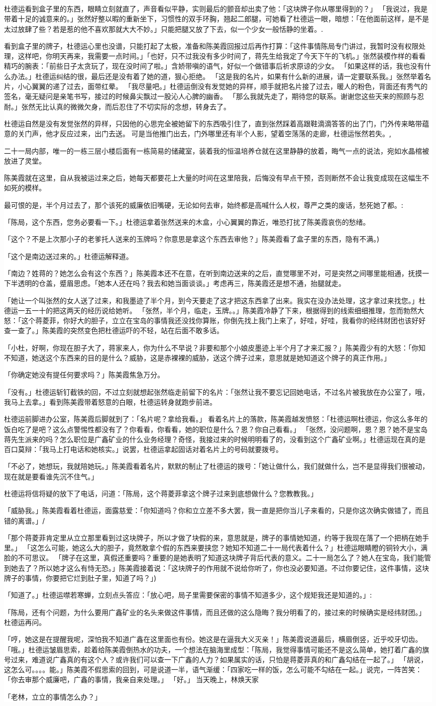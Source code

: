 杜德运看到盒子里的东西，眼睛立刻就直了，声音看似平静，实则最后的颤音却出卖了他：「这块牌子你从哪里得到的？」 「我说过，我是带着十足的诚意来的。」张然好整以暇的重新坐下，习惯性的双手环胸，翘起二郎腿，可她看了杜德运一眼，暗想：「在他面前这样，是不是太过放肆了些？若是惹的他不喜欢那就大大不妙。」只能把腿又放了下去，似一个少女一般恬静的坐着。.

看到盒子里的牌子，杜德运心里也没谱，只能打起了太极，准备和陈美霞回报过后再作打算：「这件事情陈局专门讲过，我暂时没有权限处理，这样吧，你明天再来，我需要一点时间。」「也好，只不过我没有多少时间了，蒋先生给我定了今天下午的飞机。」张然装模作样的看看精巧的腕表：「前些日子太贪玩了，现在没时间了啦。」含娇带嗔的语气，好似一个做错事后祈求原谅的少女。 「如果这样的话，我也没有什么办法。」杜德运纠结的很，最后还是没有着了她的道，狠心拒绝。 「这是我的名片，如果有什么新的进展，请一定要联系我。」张然举着名片，小心翼翼的递了过去，面带红晕。 「我尽量吧。」杜德运倒没有发觉她的异样，顺手就把名片接了过去，暖人的粉色，背面还有秀气的签名，毫无疑问是亲笔书写，接过的时候鼻尖飘过一股沁人心脾的幽香。 「那么我就先走了，期待您的联系。谢谢您这些天来的照顾与忍耐。」张然无比认真的微微欠身，而后忍住了不切实际的念想，转身去了。

杜德运自然是没有发觉张然的异样，只因他的心思完全被她留下的东西吸引住了，直到张然踩着高跟鞋滴滴答答的出了门，门外传来略带蕴意的关门声，他才反应过来，出门去送。 可是当他推门出去，门外哪里还有半个人影，望着空荡荡的走廊，杜德运怅然若失。,

二十一局内部，唯一的一栋三层小楼后面有一栋简易的储藏室，装着我的恒温培养仓就在这里静静的放着，晦气一点的说法，宛如水晶棺被放进了灵堂。

陈美霞就在这里，自从我被运过来之后，她每天都要花上大量的时间在这里陪我，后悔没有早点干预，否则断然不会让我变成现在这幅生不如死的模样。

最可恨的是，半个月过去了，那个该死的威廉依旧嘴硬，无论如何去审，始终都是高喊什么人权，尊严之类的废话，愁死她了都。:

「陈局，这个东西，您务必要看一下。」杜德运拿着张然送来的木盒，小心翼翼的靠近，唯恐打扰了陈美霞哀伤的愁绪。

「这个？不是上次那小子的老爹托人送来的玉牌吗？你意思是拿这个东西去审他？」陈美霞看了盒子里的东西，隐有不满。)

「这个是南边送过来的。」杜德运解释道。

「南边？姓蒋的？她怎么会有这个东西？」陈美霞本还不在意，在听到南边送来的之后，直觉哪里不对，可是突然之间哪里能相通，抚摸一下半透明的仓盖，蹙眉思虑。「她本人还在吗？我去和她当面谈谈。」考虑再三，陈美霞还是想不通，抬腿就走。

「她让一个叫张然的女人送了过来，和我墨迹了半个月，到今天要走了这才把这东西拿了出来。我实在没办法处理，这才拿过来找您。」杜德运一五一十的把这两天的经历说给她听。 「张然，半个月，临走，玉牌。。」陈美霞冷静了下来，根据得到的线索细细推理，忽而勃然大怒：「这个蒋菱菲，你好大的胆子，立立在宝岛的事情我还没找你算账，你倒先找上我门上来了，好哇，好哇，我看你的经纬财团也该好好查一查了。」陈美霞的突然变色把杜德运吓的不轻，站在后面不敢多话。

「小杜，好啊，你现在胆子大了，蒋家来人，你为什么不早说？非要和那个小娘皮墨迹上半个月了才来汇报？」陈美霞少有的大怒：「你知不知道，她送这个东西来的目的是什么？威胁，这是赤裸裸的威胁，送这个牌子过来，意思就是她知道这个牌子的真正作用。」

「你确定她没有提任何要求吗？」陈美霞焦急万分。

「没有。」杜德运斩钉截铁的回，不过立刻就想起张然临走前留下的名片：「张然让我不要忘记回她电话，不过名片被我放在办公室了，哦，我马上去拿。」看到陈美霞带着怒意的白眼，杜德运转身就跑步前进。

杜德运前脚进办公室，陈美霞后脚就到了：「名片呢？拿给我看。」 看着名片上的落款，陈美霞越发愤怒：「杜德运啊杜德运，你这么多年的饭白吃了是吧？这么点警惕性都没有了？你看看，你看看，她的职位是什么？恩？你自己看看。」 「张然，没问题啊，恩？恩？她不是宝岛蒋先生派来的吗？怎么职位是广鑫矿业的什么业务经理？奇怪，我接过来的时候明明看了的，没看到这个广鑫矿业啊。」杜德运现在真的是百口莫辩：「我马上打电话和她核实。」说罢，杜德运拿起固话对着名片上的号码就要拨号。

「不必了，她想玩，我就陪她玩。」陈美霞看着名片，默默的制止了杜德运的拨号：「她让做什么，我们就做什么，岂不是显得我们很被动，现在就是要看谁先沉不住气。」

杜德运将信将疑的放下了电话，问道：「陈局，这个蒋菱菲拿这个牌子过来到底想做什么？您教教我。」

「威胁我。」陈美霞看着杜德运，面露慈爱：「你知道吗？你和立立差不多大罢，我一直是把你当儿子来看的，只是你这次确实做错了，而且错的离谱。」/

「那个蒋菱菲肯定里从立立那里看到过这块牌子，所以才做了块假的来，意思就是，牌子的事情她知道，约等于我现在落了一个把柄在她手里。」 「这怎么可能，她这么大的胆子，竟然敢拿个假的东西来要挟您？她知不知道二十一局代表着什么？」杜德运眼睛瞪的铜铃大小，满脸的不可思议。 「牌子在这里，真假还重要吗？重要的是她表明了知道这块牌子背后代表的意义。二十一局怎么了？她人在宝岛，我们能管到她去了？所以她才这么有恃无恐。」陈美霞接着说：「这块牌子的作用就不说给你听了，你也没必要知道。不过你要记住，这件事情，这块牌子的事情，你要把它烂到肚子里，知道了吗？」)

「知道了。」杜德运噤若寒蝉，立刻点头答应：「放心吧，局子里需要保密的事情不知道多少，这个规矩我还是知道的。」:

「陈局，还有个问题，为什么要用广鑫矿业的名头来做这件事情，而且还做的这么隐晦？我分明看了的，接过来的时候确实是经纬财团。」杜德运再问。

「哼，她这是在提醒我呢，深怕我不知道广鑫在这里面也有份。她这是在逼我大义灭亲！」陈美霞说道最后，横眉倒竖，近乎咬牙切齿。「哦。」杜德运皱眉思索，趁着给陈美霞倒热水的功夫，一个想法在脑海里成型：「陈局，我觉得事情可能还不是这么简单，她打着广鑫的旗号过来，难道说广鑫真的有这个人？或许我们可以查一下广鑫的人力？如果属实的话，只怕是蒋菱菲真的和广鑫勾结在一起了。」 「胡说，这怎么可。。。。能。」陈美霞不假思索的回到，可是说道一半，语气渐缓：「四家吃一样的饭，怎么可能不勾结在一起。」说完，一阵苦笑：「你去审那个威廉吧，广鑫的事情，我亲自来处理。」 「好。」 当天晚上，林焕天家

「老林，立立的事情怎么办？」
